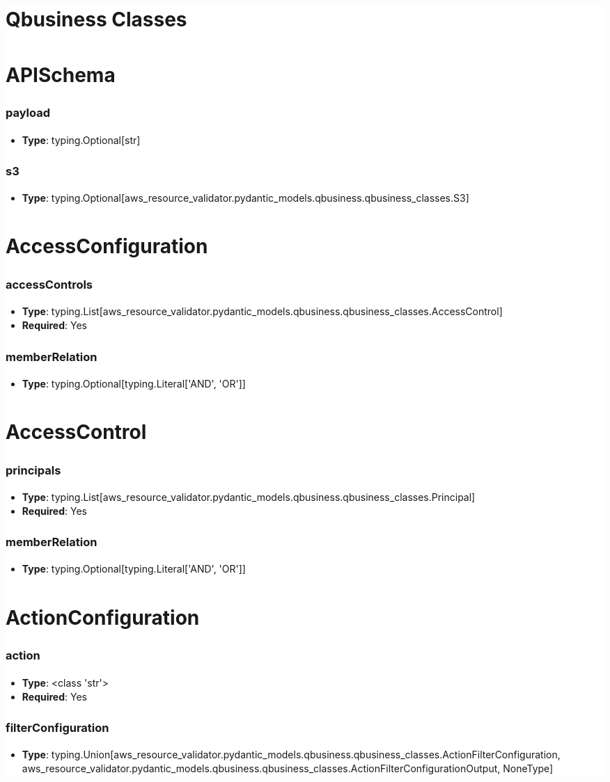 # Qbusiness Classes

# APISchema

### payload
- **Type**: typing.Optional[str]

### s3
- **Type**: typing.Optional[aws_resource_validator.pydantic_models.qbusiness.qbusiness_classes.S3]


# AccessConfiguration

### accessControls
- **Type**: typing.List[aws_resource_validator.pydantic_models.qbusiness.qbusiness_classes.AccessControl]
- **Required**: Yes

### memberRelation
- **Type**: typing.Optional[typing.Literal['AND', 'OR']]


# AccessControl

### principals
- **Type**: typing.List[aws_resource_validator.pydantic_models.qbusiness.qbusiness_classes.Principal]
- **Required**: Yes

### memberRelation
- **Type**: typing.Optional[typing.Literal['AND', 'OR']]


# ActionConfiguration

### action
- **Type**: <class 'str'>
- **Required**: Yes

### filterConfiguration
- **Type**: typing.Union[aws_resource_validator.pydantic_models.qbusiness.qbusiness_classes.ActionFilterConfiguration, aws_resource_validator.pydantic_models.qbusiness.qbusiness_classes.ActionFilterConfigurationOutput, NoneType]

